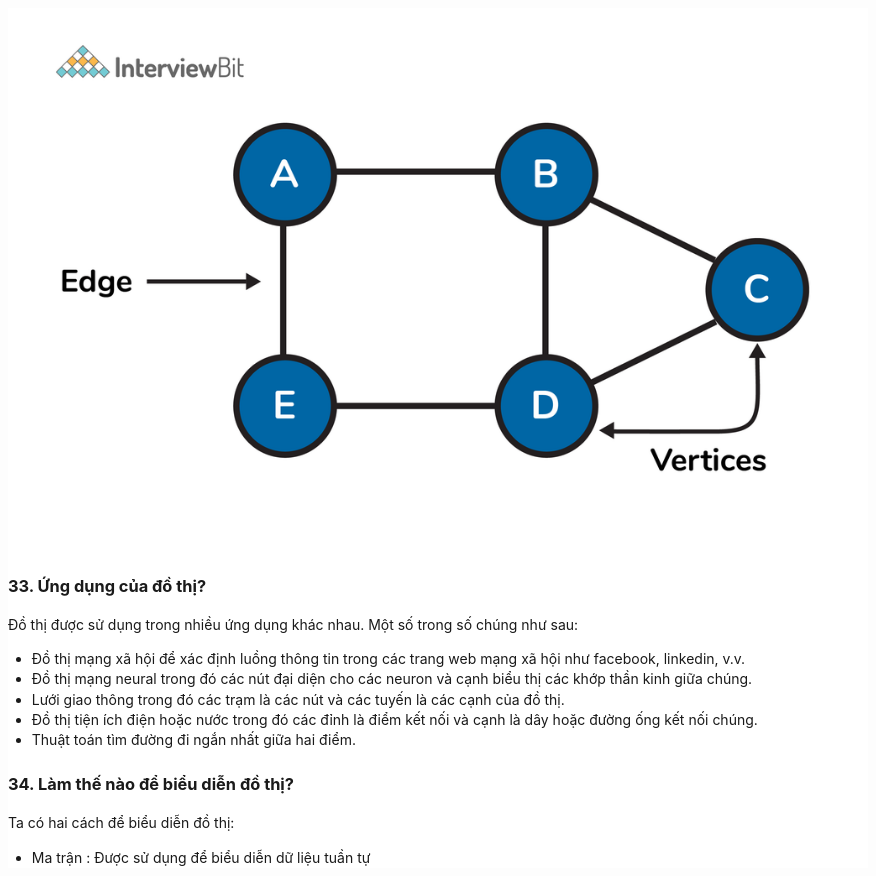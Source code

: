 ![](./assets/graph-data-structure.png)

### 33. Ứng dụng của đồ thị?

Đồ thị được sử dụng trong nhiều ứng dụng khác nhau. Một số trong số chúng như sau:

- Đồ thị mạng xã hội để xác định luồng thông tin trong các trang web mạng xã hội như facebook, linkedin, v.v.
- Đồ thị mạng neural trong đó các nút đại diện cho các neuron và cạnh biểu thị các khớp thần kinh giữa chúng.
- Lưới giao thông trong đó các trạm là các nút và các tuyến là các cạnh của đồ thị.
- Đồ thị tiện ích điện hoặc nước trong đó các đỉnh là điểm kết nối và cạnh là dây hoặc đường ống kết nối chúng.
- Thuật toán tìm đường đi ngắn nhất giữa hai điểm.

### 34. Làm thế nào để biểu diễn đồ thị?

Ta có hai cách để biểu diễn đồ thị:

- Ma trận : Được sử dụng để biểu diễn dữ liệu tuần tự
